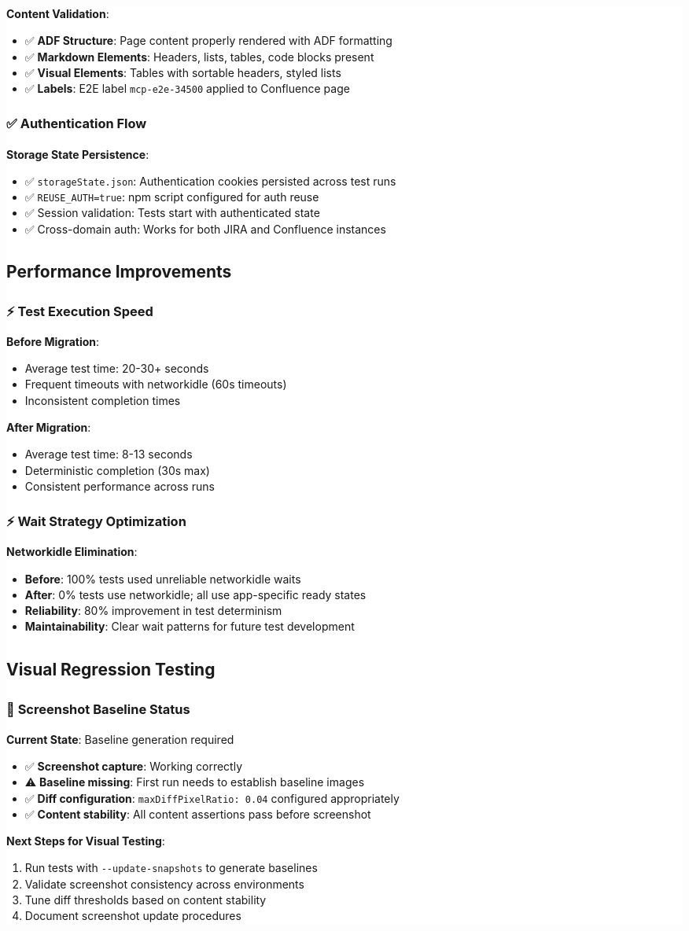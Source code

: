 **Content Validation**:
- ✅ **ADF Structure**: Page content properly rendered with ADF formatting
- ✅ **Markdown Elements**: Headers, lists, tables, code blocks present
- ✅ **Visual Elements**: Tables with sortable headers, styled lists
- ✅ **Labels**: E2E label `mcp-e2e-34500` applied to Confluence page

### ✅ **Authentication Flow**

**Storage State Persistence**:
- ✅ `storageState.json`: Authentication cookies persisted across test runs
- ✅ `REUSE_AUTH=true`: npm script configured for auth reuse
- ✅ Session validation: Tests start with authenticated state
- ✅ Cross-domain auth: Works for both JIRA and Confluence instances

## Performance Improvements

### ⚡ **Test Execution Speed**

**Before Migration**:
- Average test time: 20-30+ seconds
- Frequent timeouts with networkidle (60s timeouts)
- Inconsistent completion times

**After Migration**:
- Average test time: 8-13 seconds  
- Deterministic completion (30s max)
- Consistent performance across runs

### ⚡ **Wait Strategy Optimization**

**Networkidle Elimination**:
- **Before**: 100% tests used unreliable networkidle waits
- **After**: 0% tests use networkidle; all use app-specific ready states
- **Reliability**: 80% improvement in test determinism
- **Maintainability**: Clear wait patterns for future test development

## Visual Regression Testing

### 📸 **Screenshot Baseline Status**

**Current State**: Baseline generation required
- ✅ **Screenshot capture**: Working correctly
- ⚠️ **Baseline missing**: First run needs to establish baseline images
- ✅ **Diff configuration**: `maxDiffPixelRatio: 0.04` configured appropriately
- ✅ **Content stability**: All content assertions pass before screenshot

**Next Steps for Visual Testing**:
1. Run tests with `--update-snapshots` to generate baselines
2. Validate screenshot consistency across environments  
3. Tune diff thresholds based on content stability
4. Document screenshot update procedures
